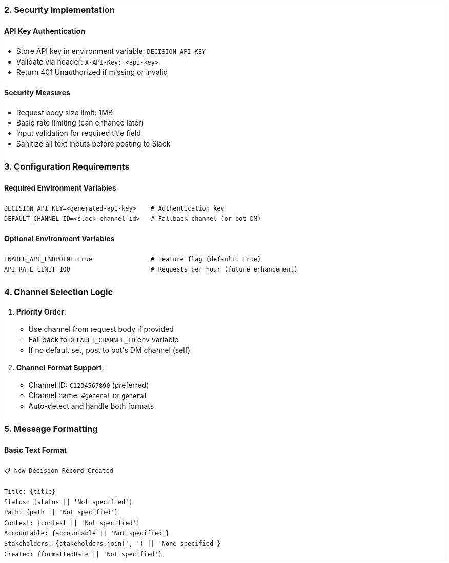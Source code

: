 ### 2. Security Implementation

#### API Key Authentication
- Store API key in environment variable: `DECISION_API_KEY`
- Validate via header: `X-API-Key: <api-key>`
- Return 401 Unauthorized if missing or invalid

#### Security Measures
- Request body size limit: 1MB
- Basic rate limiting (can enhance later)
- Input validation for required title field
- Sanitize all text inputs before posting to Slack

### 3. Configuration Requirements

#### Required Environment Variables
```
DECISION_API_KEY=<generated-api-key>    # Authentication key
DEFAULT_CHANNEL_ID=<slack-channel-id>   # Fallback channel (or bot DM)
```

#### Optional Environment Variables
```
ENABLE_API_ENDPOINT=true                # Feature flag (default: true)
API_RATE_LIMIT=100                      # Requests per hour (future enhancement)
```

### 4. Channel Selection Logic

1. **Priority Order**:
   - Use channel from request body if provided
   - Fall back to `DEFAULT_CHANNEL_ID` env variable
   - If no default set, post to bot's DM channel (self)

2. **Channel Format Support**:
   - Channel ID: `C1234567890` (preferred)
   - Channel name: `#general` or `general`
   - Auto-detect and handle both formats

### 5. Message Formatting

#### Basic Text Format
```
📋 New Decision Record Created

Title: {title}
Status: {status || 'Not specified'}
Path: {path || 'Not specified'}
Context: {context || 'Not specified'}
Accountable: {accountable || 'Not specified'}
Stakeholders: {stakeholders.join(', ') || 'None specified'}
Created: {formattedDate || 'Not specified'}
```
